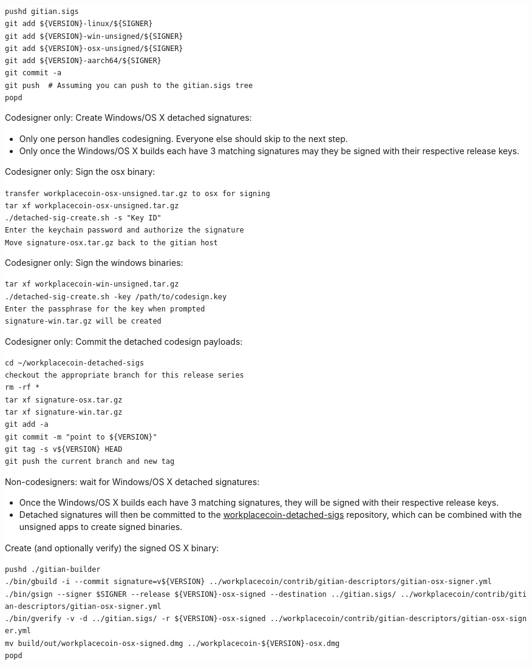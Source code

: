     pushd gitian.sigs
    git add ${VERSION}-linux/${SIGNER}
    git add ${VERSION}-win-unsigned/${SIGNER}
    git add ${VERSION}-osx-unsigned/${SIGNER}
    git add ${VERSION}-aarch64/${SIGNER}
    git commit -a
    git push  # Assuming you can push to the gitian.sigs tree
    popd

Codesigner only: Create Windows/OS X detached signatures:
- Only one person handles codesigning. Everyone else should skip to the next step.
- Only once the Windows/OS X builds each have 3 matching signatures may they be signed with their respective release keys.

Codesigner only: Sign the osx binary:

    transfer workplacecoin-osx-unsigned.tar.gz to osx for signing
    tar xf workplacecoin-osx-unsigned.tar.gz
    ./detached-sig-create.sh -s "Key ID"
    Enter the keychain password and authorize the signature
    Move signature-osx.tar.gz back to the gitian host

Codesigner only: Sign the windows binaries:

    tar xf workplacecoin-win-unsigned.tar.gz
    ./detached-sig-create.sh -key /path/to/codesign.key
    Enter the passphrase for the key when prompted
    signature-win.tar.gz will be created

Codesigner only: Commit the detached codesign payloads:

    cd ~/workplacecoin-detached-sigs
    checkout the appropriate branch for this release series
    rm -rf *
    tar xf signature-osx.tar.gz
    tar xf signature-win.tar.gz
    git add -a
    git commit -m "point to ${VERSION}"
    git tag -s v${VERSION} HEAD
    git push the current branch and new tag

Non-codesigners: wait for Windows/OS X detached signatures:

- Once the Windows/OS X builds each have 3 matching signatures, they will be signed with their respective release keys.
- Detached signatures will then be committed to the [workplacecoin-detached-sigs](https://github.com/WorkPlaceCoin-Project/workplacecoin-detached-sigs) repository, which can be combined with the unsigned apps to create signed binaries.

Create (and optionally verify) the signed OS X binary:

    pushd ./gitian-builder
    ./bin/gbuild -i --commit signature=v${VERSION} ../workplacecoin/contrib/gitian-descriptors/gitian-osx-signer.yml
    ./bin/gsign --signer $SIGNER --release ${VERSION}-osx-signed --destination ../gitian.sigs/ ../workplacecoin/contrib/gitian-descriptors/gitian-osx-signer.yml
    ./bin/gverify -v -d ../gitian.sigs/ -r ${VERSION}-osx-signed ../workplacecoin/contrib/gitian-descriptors/gitian-osx-signer.yml
    mv build/out/workplacecoin-osx-signed.dmg ../workplacecoin-${VERSION}-osx.dmg
    popd
